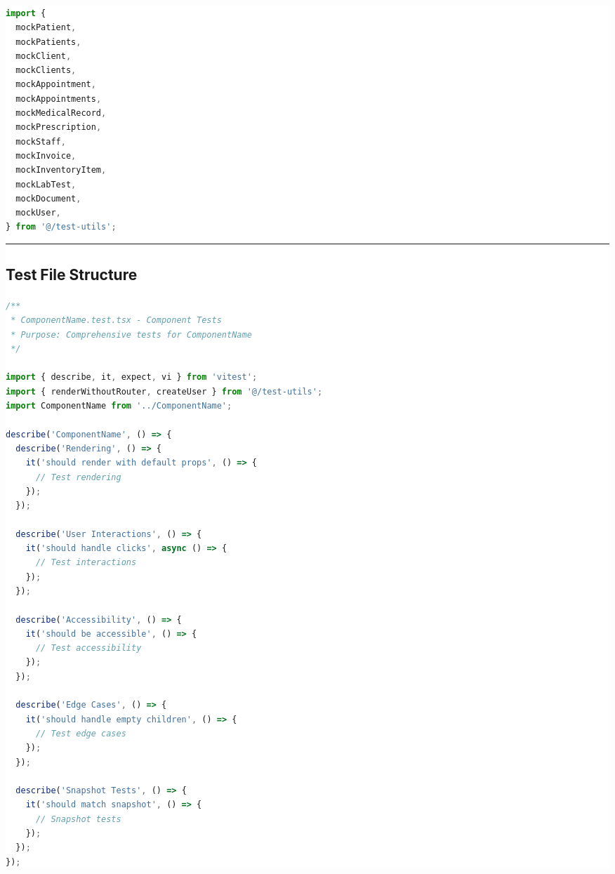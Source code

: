 ```typescript
import {
  mockPatient,
  mockPatients,
  mockClient,
  mockClients,
  mockAppointment,
  mockAppointments,
  mockMedicalRecord,
  mockPrescription,
  mockStaff,
  mockInvoice,
  mockInventoryItem,
  mockLabTest,
  mockDocument,
  mockUser,
} from '@/test-utils';
```

---

## Test File Structure

```typescript
/**
 * ComponentName.test.tsx - Component Tests
 * Purpose: Comprehensive tests for ComponentName
 */

import { describe, it, expect, vi } from 'vitest';
import { renderWithoutRouter, createUser } from '@/test-utils';
import ComponentName from '../ComponentName';

describe('ComponentName', () => {
  describe('Rendering', () => {
    it('should render with default props', () => {
      // Test rendering
    });
  });

  describe('User Interactions', () => {
    it('should handle clicks', async () => {
      // Test interactions
    });
  });

  describe('Accessibility', () => {
    it('should be accessible', () => {
      // Test accessibility
    });
  });

  describe('Edge Cases', () => {
    it('should handle empty children', () => {
      // Test edge cases
    });
  });

  describe('Snapshot Tests', () => {
    it('should match snapshot', () => {
      // Snapshot tests
    });
  });
});
```